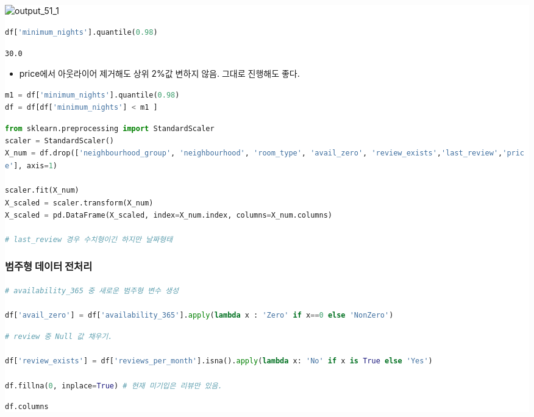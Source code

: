 


![output_51_1](https://user-images.githubusercontent.com/77723966/112159006-0bd6ac80-8c2c-11eb-8365-b1b580c5327c.png)



```python
df['minimum_nights'].quantile(0.98)
```




    30.0



- price에서 아웃라이어 제거해도 상위 2%값 변하지 않음. 그대로 진행해도 좋다.


```python
m1 = df['minimum_nights'].quantile(0.98)
df = df[df['minimum_nights'] < m1 ]
```


```python
from sklearn.preprocessing import StandardScaler
scaler = StandardScaler()
X_num = df.drop(['neighbourhood_group', 'neighbourhood', 'room_type', 'avail_zero', 'review_exists','last_review','price'], axis=1)

scaler.fit(X_num)
X_scaled = scaler.transform(X_num)
X_scaled = pd.DataFrame(X_scaled, index=X_num.index, columns=X_num.columns)

# last_review 경우 수치형이긴 하지만 날짜형태
```

### 범주형 데이터 전처리


```python
# availability_365 중 새로운 범주형 변수 생성

df['avail_zero'] = df['availability_365'].apply(lambda x : 'Zero' if x==0 else 'NonZero')
```


```python
# review 중 Null 값 채우기.

df['review_exists'] = df['reviews_per_month'].isna().apply(lambda x: 'No' if x is True else 'Yes')

df.fillna(0, inplace=True) # 현재 미기입은 리뷰만 있음.
```


```python
df.columns
```
